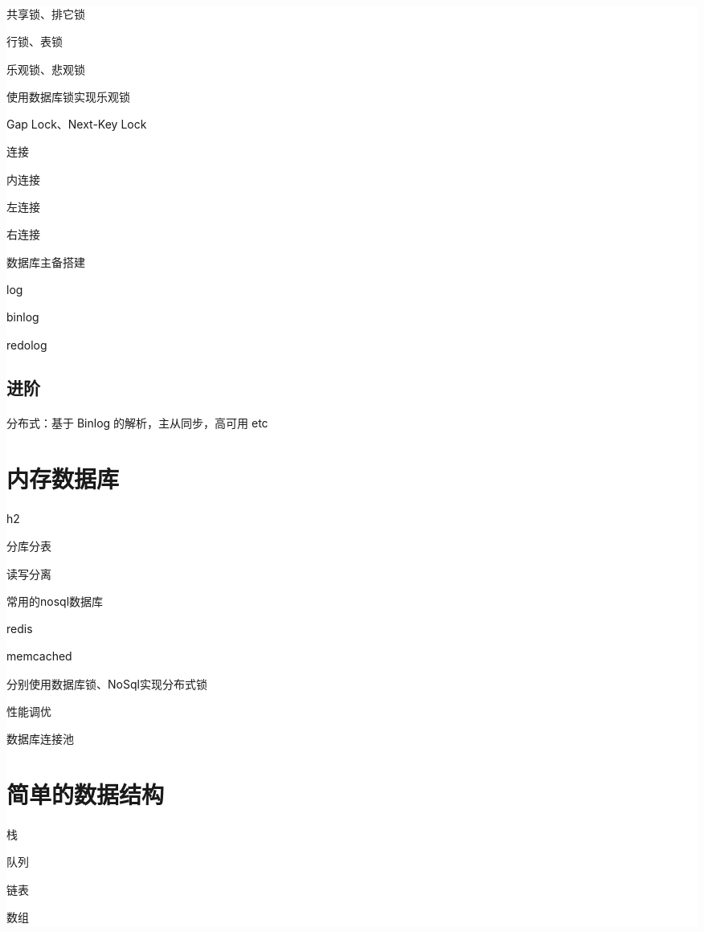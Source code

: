 共享锁、排它锁

行锁、表锁

乐观锁、悲观锁

使用数据库锁实现乐观锁

Gap Lock、Next-Key Lock

连接

内连接

左连接

右连接

数据库主备搭建

log

binlog

redolog

## 进阶

分布式：基于 Binlog 的解析，主从同步，高可用 etc


# 内存数据库

h2

分库分表

读写分离

常用的nosql数据库

redis

memcached

分别使用数据库锁、NoSql实现分布式锁

性能调优

数据库连接池

# 简单的数据结构

栈

队列

链表

数组
